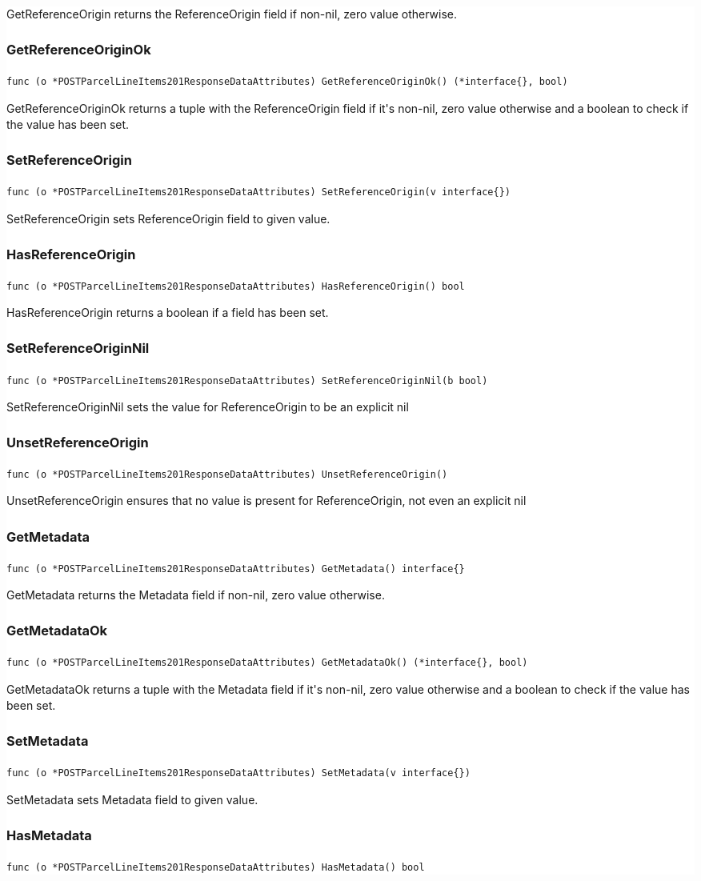 GetReferenceOrigin returns the ReferenceOrigin field if non-nil, zero value otherwise.

### GetReferenceOriginOk

`func (o *POSTParcelLineItems201ResponseDataAttributes) GetReferenceOriginOk() (*interface{}, bool)`

GetReferenceOriginOk returns a tuple with the ReferenceOrigin field if it's non-nil, zero value otherwise
and a boolean to check if the value has been set.

### SetReferenceOrigin

`func (o *POSTParcelLineItems201ResponseDataAttributes) SetReferenceOrigin(v interface{})`

SetReferenceOrigin sets ReferenceOrigin field to given value.

### HasReferenceOrigin

`func (o *POSTParcelLineItems201ResponseDataAttributes) HasReferenceOrigin() bool`

HasReferenceOrigin returns a boolean if a field has been set.

### SetReferenceOriginNil

`func (o *POSTParcelLineItems201ResponseDataAttributes) SetReferenceOriginNil(b bool)`

 SetReferenceOriginNil sets the value for ReferenceOrigin to be an explicit nil

### UnsetReferenceOrigin
`func (o *POSTParcelLineItems201ResponseDataAttributes) UnsetReferenceOrigin()`

UnsetReferenceOrigin ensures that no value is present for ReferenceOrigin, not even an explicit nil
### GetMetadata

`func (o *POSTParcelLineItems201ResponseDataAttributes) GetMetadata() interface{}`

GetMetadata returns the Metadata field if non-nil, zero value otherwise.

### GetMetadataOk

`func (o *POSTParcelLineItems201ResponseDataAttributes) GetMetadataOk() (*interface{}, bool)`

GetMetadataOk returns a tuple with the Metadata field if it's non-nil, zero value otherwise
and a boolean to check if the value has been set.

### SetMetadata

`func (o *POSTParcelLineItems201ResponseDataAttributes) SetMetadata(v interface{})`

SetMetadata sets Metadata field to given value.

### HasMetadata

`func (o *POSTParcelLineItems201ResponseDataAttributes) HasMetadata() bool`
